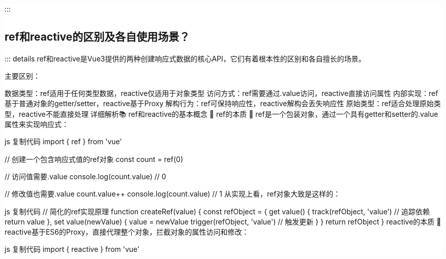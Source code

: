 

:::
## ref和reactive的区别及各自使用场景？
::: details
ref和reactive是Vue3提供的两种创建响应式数据的核心API，它们有着根本性的区别和各自擅长的场景。

主要区别：

数据类型：ref适用于任何类型数据，reactive仅适用于对象类型
访问方式：ref需要通过.value访问，reactive直接访问属性
内部实现：ref基于普通对象的getter/setter，reactive基于Proxy
解构行为：ref可保持响应性，reactive解构会丢失响应性
原始类型：ref适合处理原始类型，reactive不能直接处理
详细解析📚
ref和reactive的基本概念 🧠
ref的本质 📌
ref是一个包装对象，通过一个具有getter和setter的.value属性来实现响应式：

js
复制代码
import { ref } from 'vue'

// 创建一个包含响应式值的ref对象
const count = ref(0)

// 访问值需要.value
console.log(count.value) // 0

// 修改值也需要.value
count.value++
console.log(count.value) // 1
从实现上看，ref对象大致是这样的：

js
复制代码
// 简化的ref实现原理
function createRef(value) {
  const refObject = {
    get value() {
      track(refObject, 'value') // 追踪依赖
      return value
    },
    set value(newValue) {
      value = newValue
      trigger(refObject, 'value') // 触发更新
    }
  }
  return refObject
}
reactive的本质 🧪
reactive基于ES6的Proxy，直接代理整个对象，拦截对象的属性访问和修改：

js
复制代码
import { reactive } from 'vue'
